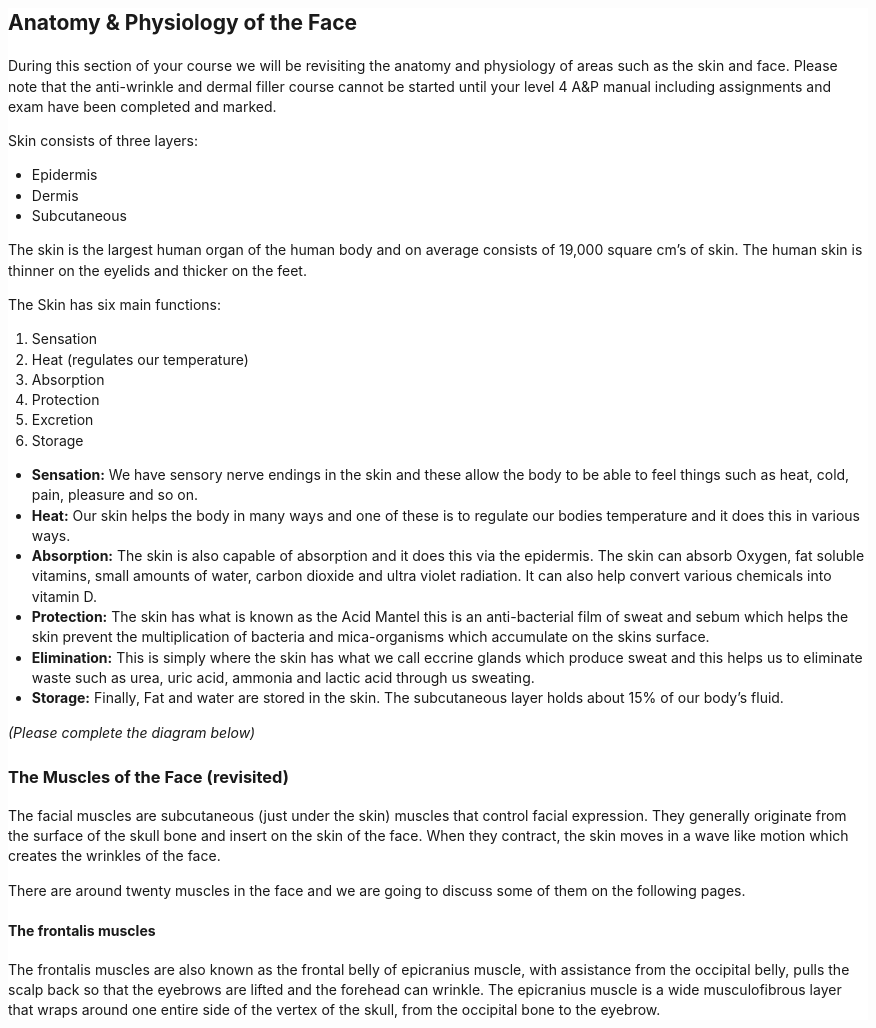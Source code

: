 
## Anatomy & Physiology of the Face

During this section of your course we will be revisiting the anatomy and physiology of areas such as the skin and face. Please note that the anti-wrinkle and dermal filler course cannot be started until your level 4 A&P manual including assignments and exam have been completed and marked.

Skin consists of three layers:

*   Epidermis
*   Dermis
*   Subcutaneous

The skin is the largest human organ of the human body and on average consists of 19,000 square cm’s of skin. The human skin is thinner on the eyelids and thicker on the feet.

The Skin has six main functions:

1.  Sensation
2.  Heat (regulates our temperature)
3.  Absorption
4.  Protection
5.  Excretion
6.  Storage

*   **Sensation:** We have sensory nerve endings in the skin and these allow the body to be able to feel things such as heat, cold, pain, pleasure and so on.
*   **Heat:** Our skin helps the body in many ways and one of these is to regulate our bodies temperature and it does this in various ways.
*   **Absorption:** The skin is also capable of absorption and it does this via the epidermis. The skin can absorb Oxygen, fat soluble vitamins, small amounts of water, carbon dioxide and ultra violet radiation. It can also help convert various chemicals into vitamin D.
*   **Protection:** The skin has what is known as the Acid Mantel this is an anti-bacterial film of sweat and sebum which helps the skin prevent the multiplication of bacteria and mica-organisms which accumulate on the skins surface.
*   **Elimination:** This is simply where the skin has what we call eccrine glands which produce sweat and this helps us to eliminate waste such as urea, uric acid, ammonia and lactic acid through us sweating.
*   **Storage:** Finally, Fat and water are stored in the skin. The subcutaneous layer holds about 15% of our body’s fluid.

*(Please complete the diagram below)*

### The Muscles of the Face (revisited)

The facial muscles are subcutaneous (just under the skin) muscles that control facial expression. They generally originate from the surface of the skull bone and insert on the skin of the face. When they contract, the skin moves in a wave like motion which creates the wrinkles of the face.

There are around twenty muscles in the face and we are going to discuss some of them on the following pages.

#### The frontalis muscles

The frontalis muscles are also known as the frontal belly of epicranius muscle, with assistance from the occipital belly, pulls the scalp back so that the eyebrows are lifted and the forehead can wrinkle. The epicranius muscle is a wide musculofibrous layer that wraps around one entire side of the vertex of the skull, from the occipital bone to the eyebrow.

